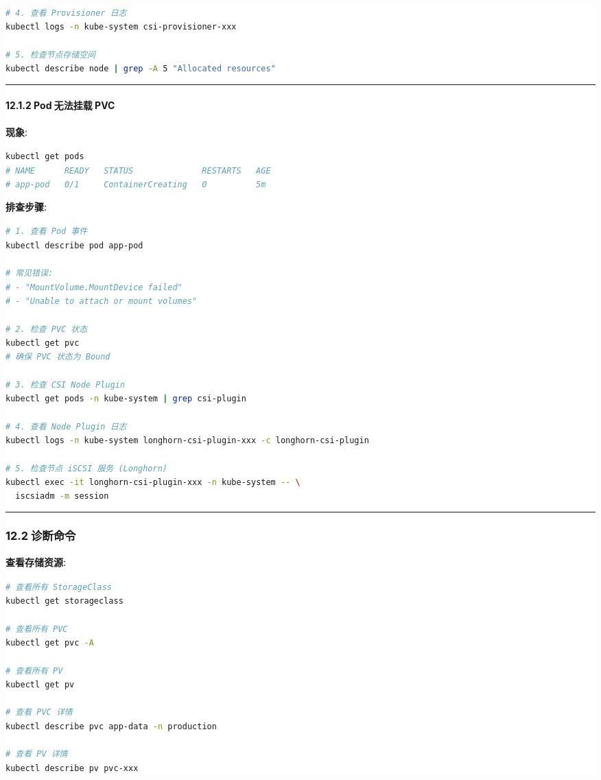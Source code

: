 ```bash
# 4. 查看 Provisioner 日志
kubectl logs -n kube-system csi-provisioner-xxx

# 5. 检查节点存储空间
kubectl describe node | grep -A 5 "Allocated resources"
```

---

#### 12.1.2 Pod 无法挂载 PVC

**现象**:

```bash
kubectl get pods
# NAME      READY   STATUS              RESTARTS   AGE
# app-pod   0/1     ContainerCreating   0          5m
```

**排查步骤**:

```bash
# 1. 查看 Pod 事件
kubectl describe pod app-pod

# 常见错误:
# - "MountVolume.MountDevice failed"
# - "Unable to attach or mount volumes"

# 2. 检查 PVC 状态
kubectl get pvc
# 确保 PVC 状态为 Bound

# 3. 检查 CSI Node Plugin
kubectl get pods -n kube-system | grep csi-plugin

# 4. 查看 Node Plugin 日志
kubectl logs -n kube-system longhorn-csi-plugin-xxx -c longhorn-csi-plugin

# 5. 检查节点 iSCSI 服务 (Longhorn)
kubectl exec -it longhorn-csi-plugin-xxx -n kube-system -- \
  iscsiadm -m session
```

---

### 12.2 诊断命令

**查看存储资源**:

```bash
# 查看所有 StorageClass
kubectl get storageclass

# 查看所有 PVC
kubectl get pvc -A

# 查看所有 PV
kubectl get pv

# 查看 PVC 详情
kubectl describe pvc app-data -n production

# 查看 PV 详情
kubectl describe pv pvc-xxx
```
